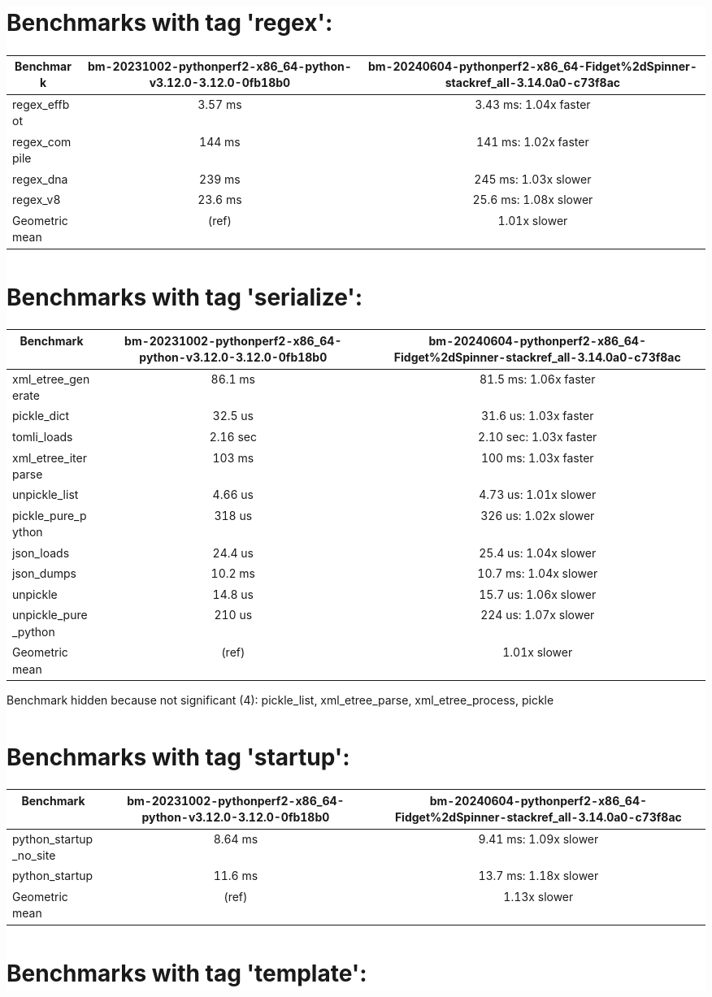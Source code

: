Benchmarks with tag 'regex':
============================

| Benchmark      | bm-20231002-pythonperf2-x86_64-python-v3.12.0-3.12.0-0fb18b0 | bm-20240604-pythonperf2-x86_64-Fidget%2dSpinner-stackref_all-3.14.0a0-c73f8ac |
|----------------|:------------------------------------------------------------:|:-----------------------------------------------------------------------------:|
| regex_effbot   | 3.57 ms                                                      | 3.43 ms: 1.04x faster                                                         |
| regex_compile  | 144 ms                                                       | 141 ms: 1.02x faster                                                          |
| regex_dna      | 239 ms                                                       | 245 ms: 1.03x slower                                                          |
| regex_v8       | 23.6 ms                                                      | 25.6 ms: 1.08x slower                                                         |
| Geometric mean | (ref)                                                        | 1.01x slower                                                                  |

Benchmarks with tag 'serialize':
================================

| Benchmark            | bm-20231002-pythonperf2-x86_64-python-v3.12.0-3.12.0-0fb18b0 | bm-20240604-pythonperf2-x86_64-Fidget%2dSpinner-stackref_all-3.14.0a0-c73f8ac |
|----------------------|:------------------------------------------------------------:|:-----------------------------------------------------------------------------:|
| xml_etree_generate   | 86.1 ms                                                      | 81.5 ms: 1.06x faster                                                         |
| pickle_dict          | 32.5 us                                                      | 31.6 us: 1.03x faster                                                         |
| tomli_loads          | 2.16 sec                                                     | 2.10 sec: 1.03x faster                                                        |
| xml_etree_iterparse  | 103 ms                                                       | 100 ms: 1.03x faster                                                          |
| unpickle_list        | 4.66 us                                                      | 4.73 us: 1.01x slower                                                         |
| pickle_pure_python   | 318 us                                                       | 326 us: 1.02x slower                                                          |
| json_loads           | 24.4 us                                                      | 25.4 us: 1.04x slower                                                         |
| json_dumps           | 10.2 ms                                                      | 10.7 ms: 1.04x slower                                                         |
| unpickle             | 14.8 us                                                      | 15.7 us: 1.06x slower                                                         |
| unpickle_pure_python | 210 us                                                       | 224 us: 1.07x slower                                                          |
| Geometric mean       | (ref)                                                        | 1.01x slower                                                                  |

Benchmark hidden because not significant (4): pickle_list, xml_etree_parse, xml_etree_process, pickle

Benchmarks with tag 'startup':
==============================

| Benchmark              | bm-20231002-pythonperf2-x86_64-python-v3.12.0-3.12.0-0fb18b0 | bm-20240604-pythonperf2-x86_64-Fidget%2dSpinner-stackref_all-3.14.0a0-c73f8ac |
|------------------------|:------------------------------------------------------------:|:-----------------------------------------------------------------------------:|
| python_startup_no_site | 8.64 ms                                                      | 9.41 ms: 1.09x slower                                                         |
| python_startup         | 11.6 ms                                                      | 13.7 ms: 1.18x slower                                                         |
| Geometric mean         | (ref)                                                        | 1.13x slower                                                                  |

Benchmarks with tag 'template':
===============================
